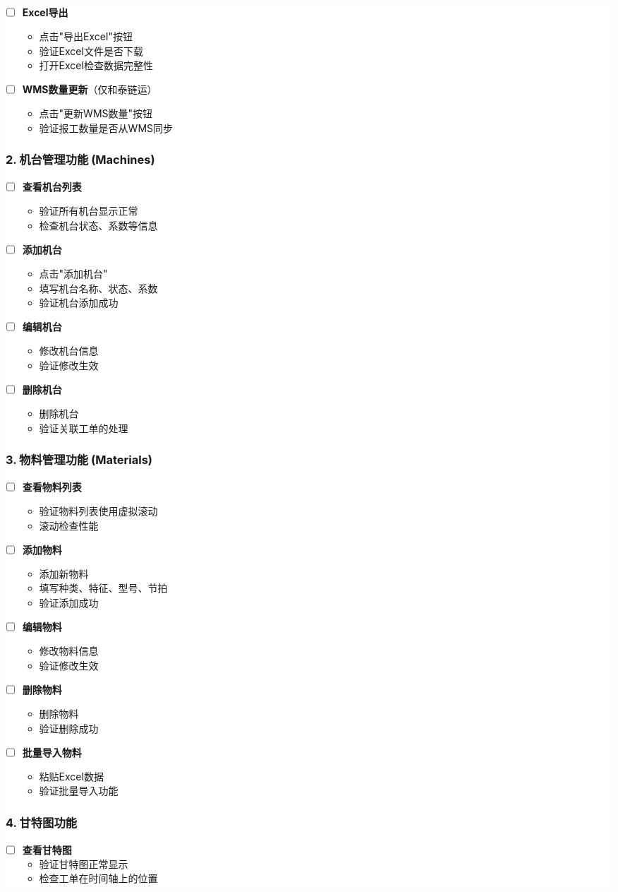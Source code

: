 - [ ] **Excel导出**
  - 点击"导出Excel"按钮
  - 验证Excel文件是否下载
  - 打开Excel检查数据完整性

- [ ] **WMS数量更新**（仅和泰链运）
  - 点击"更新WMS数量"按钮
  - 验证报工数量是否从WMS同步

### 2. 机台管理功能 (Machines)

- [ ] **查看机台列表**
  - 验证所有机台显示正常
  - 检查机台状态、系数等信息

- [ ] **添加机台**
  - 点击"添加机台"
  - 填写机台名称、状态、系数
  - 验证机台添加成功

- [ ] **编辑机台**
  - 修改机台信息
  - 验证修改生效

- [ ] **删除机台**
  - 删除机台
  - 验证关联工单的处理

### 3. 物料管理功能 (Materials)

- [ ] **查看物料列表**
  - 验证物料列表使用虚拟滚动
  - 滚动检查性能

- [ ] **添加物料**
  - 添加新物料
  - 填写种类、特征、型号、节拍
  - 验证添加成功

- [ ] **编辑物料**
  - 修改物料信息
  - 验证修改生效

- [ ] **删除物料**
  - 删除物料
  - 验证删除成功

- [ ] **批量导入物料**
  - 粘贴Excel数据
  - 验证批量导入功能

### 4. 甘特图功能

- [ ] **查看甘特图**
  - 验证甘特图正常显示
  - 检查工单在时间轴上的位置
